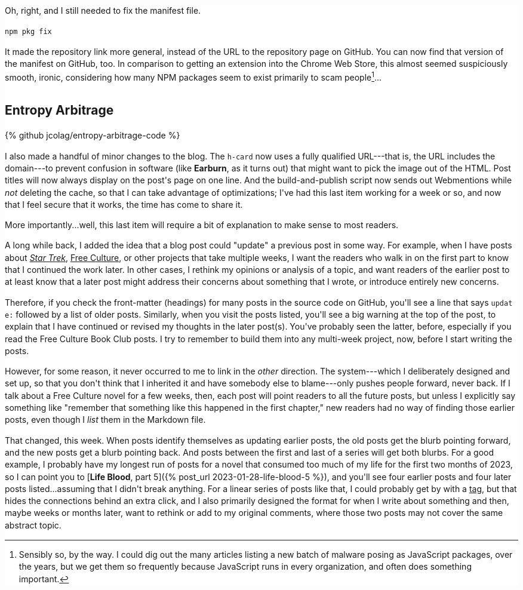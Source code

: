 Oh, right, and I still needed to fix the manifest file.

```console
npm pkg fix
```

It made the repository link more general, instead of the URL to the repository page on GitHub.  You can now find that version of the manifest on GitHub, too.  In comparison to getting an extension into the Chrome Web Store, this almost seemed suspiciously smooth, ironic, considering how many NPM packages seem to exist primarily to scam people[^js]...

## Entropy Arbitrage

{% github jcolag/entropy-arbitrage-code %}

I also made a handful of minor changes to the blog.  The `h-card` now uses a fully qualified URL---that is, the URL includes the domain---to prevent confusion in software (like **Earburn**, as it turns out) that might want to pick the image out of the HTML.  Post titles will now always display on the post's page on one line.  And the build-and-publish script now sends out Webmentions while *not* deleting the cache, so that I can take advantage of optimizations; I've had this last item working for a week or so, and now that I feel secure that it works, the time has come to share it.

More importantly...well, this last item will require a bit of explanation to make sense to most readers.

A long while back, I added the idea that a blog post could "update" a previous post in some way.  For example, when I have posts about [*Star Trek*](/blog/tag/startrek), [Free Culture](/blog/tag/freeculture), or other projects that take multiple weeks, I want the readers who walk in on the first part to know that I continued the work later.  In other cases, I rethink my opinions or analysis of a topic, and want readers of the earlier post to at least know that a later post might address their concerns about something that I wrote, or introduce entirely new concerns.

Therefore, if you check the front-matter (headings) for many posts in the source code on GitHub, you'll see a line that says `update:` followed by a list of older posts.  Similarly, when you visit the posts listed, you'll see a big warning at the top of the post, to explain that I have continued or revised my thoughts in the later post(s).  You've probably seen the latter, before, especially if you read the Free Culture Book Club posts.  I try to remember to build them into any multi-week project, now, before I start writing the posts.

However, for some reason, it never occurred to me to link in the *other* direction.  The system---which I deliberately designed and set up, so that you don't think that I inherited it and have somebody else to blame---only pushes people forward, never back.  If I talk about a Free Culture novel for a few weeks, then, each post will point readers to all the future posts, but unless I explicitly say something like "remember that something like this happened in the first chapter," new readers had no way of finding those earlier posts, even though I *list* them in the Markdown file.

That changed, this week.  When posts identify themselves as updating earlier posts, the old posts get the blurb pointing forward, and the new posts get a blurb pointing back.  And posts between the first and last of a series will get both blurbs.  For a good example, I probably have my longest run of posts for a novel that consumed too much of my life for the first two months of 2023, so I can point you to [**Life Blood**, part 5]({% post_url 2023-01-28-life-blood-5 %}), and you'll see four earlier posts and four later posts listed...assuming that I didn't break anything.  For a linear series of posts like that, I could probably get by with a [tag](/blog/tags), but that hides the connections behind an extra click, and I also primarily designed the format for when I write about something and then, maybe weeks or months later, want to rethink or add to my original comments, where those two posts may not cover the same abstract topic.


[^media]: An adaptation of the old commercials for the nightly news, imploring you to worry about whether household goods might kill you, film at eleven, or the cliffhangers in TV shows immediately before going to commercial.
[^social]: It sounds like a joke, but I really do have a story that ends in my asking a venture capital fund to stop bothering me in 1994 or so.  And by the way, I *hate* guessing right on so many of these issues.
[^mv3]: Still not really a *manifest* version, if you need to change the manifest and then everything else, but I'll get to that...
[^js]: Sensibly so, by the way.  I could dig out the many articles listing a new batch of malware posing as JavaScript packages, over the years, but we get them so frequently because JavaScript runs in every organization, and often does something important.